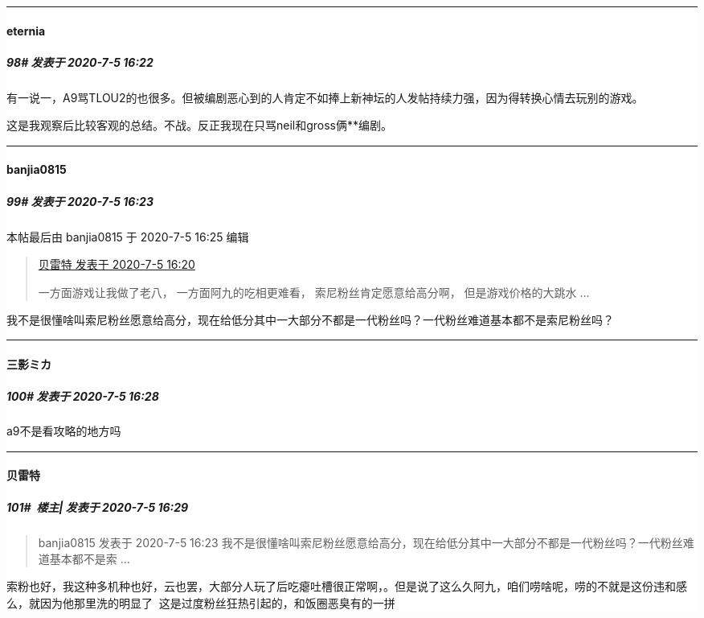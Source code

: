 

*****

####  eternia  
##### 98#       发表于 2020-7-5 16:22




有一说一，A9骂TLOU2的也很多。但被编剧恶心到的人肯定不如捧上新神坛的人发帖持续力强，因为得转换心情去玩别的游戏。


这是我观察后比较客观的总结。不战。反正我现在只骂neil和gross俩**编剧。







*****

####  banjia0815  
##### 99#       发表于 2020-7-5 16:23



 本帖最后由 banjia0815 于 2020-7-5 16:25 编辑 
<blockquote><a href="httphttps://bbs.saraba1st.com/2b/forum.php?mod=redirect&amp;goto=findpost&amp;pid=48077278&amp;ptid=1945848" target="_blank">贝雷特 发表于 2020-7-5 16:20</a>

一方面游戏让我做了老八， 一方面阿九的吃相更难看， 索尼粉丝肯定愿意给高分啊， 但是游戏价格的大跳水 ...</blockquote>
我不是很懂啥叫索尼粉丝愿意给高分，现在给低分其中一大部分不都是一代粉丝吗？一代粉丝难道基本都不是索尼粉丝吗？







*****

####  三影ミカ  
##### 100#       发表于 2020-7-5 16:28




a9不是看攻略的地方吗







*****

####  贝雷特  
##### 101#         楼主| 发表于 2020-7-5 16:29



<blockquote>banjia0815 发表于 2020-7-5 16:23
我不是很懂啥叫索尼粉丝愿意给高分，现在给低分其中一大部分不都是一代粉丝吗？一代粉丝难道基本都不是索 ...</blockquote>
索粉也好，我这种多机种也好，云也罢，大部分人玩了后吃瘪吐槽很正常啊，。但是说了这么久阿九，咱们唠啥呢，唠的不就是这份违和感么，就因为他那里洗的明显了  这是过度粉丝狂热引起的，和饭圈恶臭有的一拼

